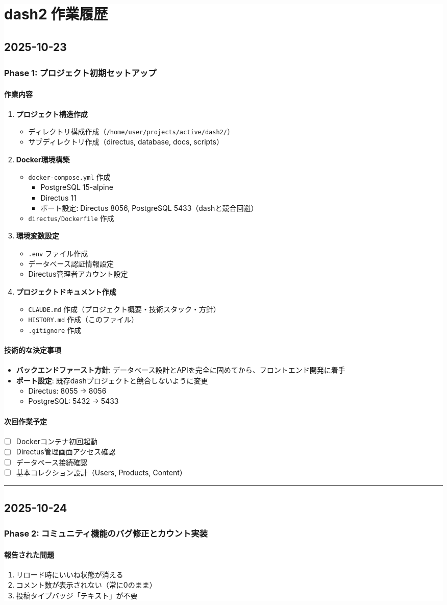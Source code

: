 # dash2 作業履歴

## 2025-10-23

### Phase 1: プロジェクト初期セットアップ

#### 作業内容
1. **プロジェクト構造作成**
   - ディレクトリ構成作成（`/home/user/projects/active/dash2/`）
   - サブディレクトリ作成（directus, database, docs, scripts）

2. **Docker環境構築**
   - `docker-compose.yml` 作成
     - PostgreSQL 15-alpine
     - Directus 11
     - ポート設定: Directus 8056, PostgreSQL 5433（dashと競合回避）
   - `directus/Dockerfile` 作成

3. **環境変数設定**
   - `.env` ファイル作成
   - データベース認証情報設定
   - Directus管理者アカウント設定

4. **プロジェクトドキュメント作成**
   - `CLAUDE.md` 作成（プロジェクト概要・技術スタック・方針）
   - `HISTORY.md` 作成（このファイル）
   - `.gitignore` 作成

#### 技術的な決定事項
- **バックエンドファースト方針**: データベース設計とAPIを完全に固めてから、フロントエンド開発に着手
- **ポート設定**: 既存dashプロジェクトと競合しないように変更
  - Directus: 8055 → 8056
  - PostgreSQL: 5432 → 5433

#### 次回作業予定
- [ ] Dockerコンテナ初回起動
- [ ] Directus管理画面アクセス確認
- [ ] データベース接続確認
- [ ] 基本コレクション設計（Users, Products, Content）

---

## 2025-10-24

### Phase 2: コミュニティ機能のバグ修正とカウント実装

#### 報告された問題
1. リロード時にいいね状態が消える
2. コメント数が表示されない（常に0のまま）
3. 投稿タイプバッジ「テキスト」が不要
